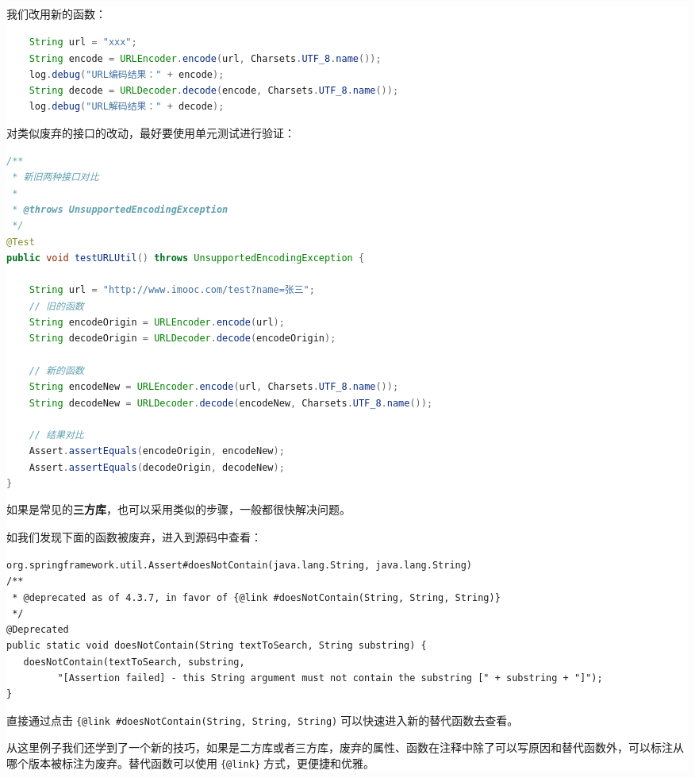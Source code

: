 我们改用新的函数：

```java
    String url = "xxx";
    String encode = URLEncoder.encode(url, Charsets.UTF_8.name());
    log.debug("URL编码结果：" + encode);
    String decode = URLDecoder.decode(encode, Charsets.UTF_8.name());
    log.debug("URL解码结果：" + decode);
```

对类似废弃的接口的改动，最好要使用单元测试进行验证：

```java
/**
 * 新旧两种接口对比
 *
 * @throws UnsupportedEncodingException
 */
@Test
public void testURLUtil() throws UnsupportedEncodingException {

    String url = "http://www.imooc.com/test?name=张三";
    // 旧的函数
    String encodeOrigin = URLEncoder.encode(url);
    String decodeOrigin = URLDecoder.decode(encodeOrigin);

    // 新的函数
    String encodeNew = URLEncoder.encode(url, Charsets.UTF_8.name());
    String decodeNew = URLDecoder.decode(encodeNew, Charsets.UTF_8.name());

    // 结果对比
    Assert.assertEquals(encodeOrigin, encodeNew);
    Assert.assertEquals(decodeOrigin, decodeNew);
}
```

如果是常见的**三方库**，也可以采用类似的步骤，一般都很快解决问题。

如我们发现下面的函数被废弃，进入到源码中查看：

```
org.springframework.util.Assert#doesNotContain(java.lang.String, java.lang.String)
/**
 * @deprecated as of 4.3.7, in favor of {@link #doesNotContain(String, String, String)}
 */
@Deprecated
public static void doesNotContain(String textToSearch, String substring) {
   doesNotContain(textToSearch, substring,
         "[Assertion failed] - this String argument must not contain the substring [" + substring + "]");
}
```

直接通过点击 `{@link #doesNotContain(String, String, String)` 可以快速进入新的替代函数去查看。

从这里例子我们还学到了一个新的技巧，如果是二方库或者三方库，废弃的属性、函数在注释中除了可以写原因和替代函数外，可以标注从哪个版本被标注为废弃。替代函数可以使用 `{@link}` 方式，更便捷和优雅。
